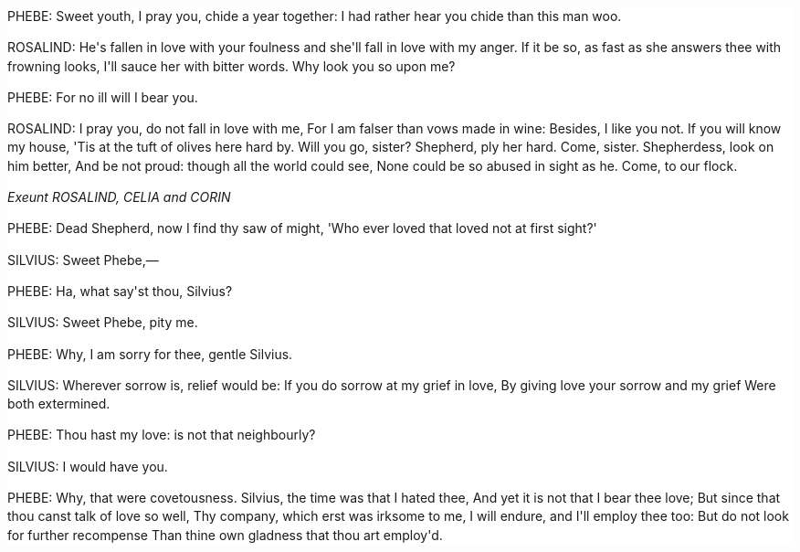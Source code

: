 
PHEBE:  Sweet youth, I pray you, chide a year together:
 I had rather hear you chide than this man woo.
   

ROSALIND:  He's fallen in love with your foulness and she'll
 fall in love with my anger. If it be so, as fast as
 she answers thee with frowning looks, I'll sauce her
 with bitter words. Why look you so upon me?
   

PHEBE:  For no ill will I bear you.
  

ROSALIND:  I pray you, do not fall in love with me,
 For I am falser than vows made in wine:
 Besides, I like you not. If you will know my house,
 'Tis at the tuft of olives here hard by.
 Will you go, sister? Shepherd, ply her hard.
 Come, sister. Shepherdess, look on him better,
 And be not proud: though all the world could see,
 None could be so abused in sight as he.
 Come, to our flock.
   

*Exeunt ROSALIND, CELIA and CORIN*   

PHEBE:  Dead Shepherd, now I find thy saw of might,
 'Who ever loved that loved not at first sight?'
   

SILVIUS:  Sweet Phebe,—
  

PHEBE:  Ha, what say'st thou, Silvius?
  

SILVIUS:  Sweet Phebe, pity me.
  

PHEBE:  Why, I am sorry for thee, gentle Silvius.
  

SILVIUS:  Wherever sorrow is, relief would be:
 If you do sorrow at my grief in love,
 By giving love your sorrow and my grief
 Were both extermined.
   

PHEBE:  Thou hast my love: is not that neighbourly?
  

SILVIUS:  I would have you.
  

PHEBE:  Why, that were covetousness.
 Silvius, the time was that I hated thee,
 And yet it is not that I bear thee love;
 But since that thou canst talk of love so well,
 Thy company, which erst was irksome to me,
 I will endure, and I'll employ thee too:
 But do not look for further recompense
 Than thine own gladness that thou art employ'd.
   